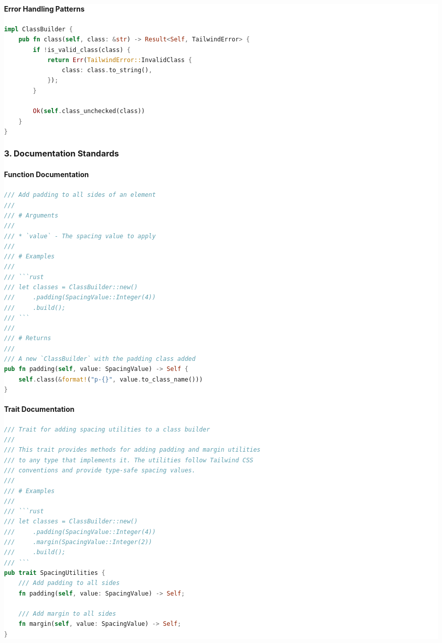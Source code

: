 #### Error Handling Patterns
```rust
impl ClassBuilder {
    pub fn class(self, class: &str) -> Result<Self, TailwindError> {
        if !is_valid_class(class) {
            return Err(TailwindError::InvalidClass {
                class: class.to_string(),
            });
        }
        
        Ok(self.class_unchecked(class))
    }
}
```

### 3. Documentation Standards

#### Function Documentation
```rust
/// Add padding to all sides of an element
/// 
/// # Arguments
/// 
/// * `value` - The spacing value to apply
/// 
/// # Examples
/// 
/// ```rust
/// let classes = ClassBuilder::new()
///     .padding(SpacingValue::Integer(4))
///     .build();
/// ```
/// 
/// # Returns
/// 
/// A new `ClassBuilder` with the padding class added
pub fn padding(self, value: SpacingValue) -> Self {
    self.class(&format!("p-{}", value.to_class_name()))
}
```

#### Trait Documentation
```rust
/// Trait for adding spacing utilities to a class builder
/// 
/// This trait provides methods for adding padding and margin utilities
/// to any type that implements it. The utilities follow Tailwind CSS
/// conventions and provide type-safe spacing values.
/// 
/// # Examples
/// 
/// ```rust
/// let classes = ClassBuilder::new()
///     .padding(SpacingValue::Integer(4))
///     .margin(SpacingValue::Integer(2))
///     .build();
/// ```
pub trait SpacingUtilities {
    /// Add padding to all sides
    fn padding(self, value: SpacingValue) -> Self;
    
    /// Add margin to all sides
    fn margin(self, value: SpacingValue) -> Self;
}
```